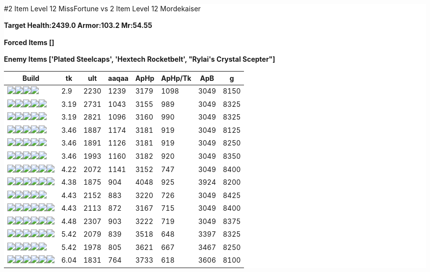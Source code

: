 

















#2 Item Level 12 MissFortune vs 2 Item Level 12 Mordekaiser

**Target Health:2439.0 Armor:103.2 Mr:54.55**


**Forced Items []**


**Enemy Items ['Plated Steelcaps', 'Hextech Rocketbelt', "Rylai's Crystal Scepter"]**




Build | tk | ult | aaqaa |ApHp | ApHp/Tk | ApB | g
-|-|-|-|-|-|-|-
![](/item/3153.png)![](/item/3142.png)![](/item/1055.png)![](/item/1038.png)|2.9|2230|1239|3179|1098|3049|8150
![](/item/6676.png)![](/item/3142.png)![](/item/1053.png)![](/item/1055.png)![](/item/1037.png)|3.19|2731|1043|3155|989|3049|8325
![](/item/3036.png)![](/item/3142.png)![](/item/1053.png)![](/item/1055.png)![](/item/1037.png)|3.19|2821|1096|3160|990|3049|8325
![](/item/3153.png)![](/item/6694.png)![](/item/1001.png)![](/item/1055.png)![](/item/1037.png)|3.46|1887|1174|3181|919|3049|8125
![](/item/3153.png)![](/item/3508.png)![](/item/1001.png)![](/item/1055.png)![](/item/1038.png)|3.46|1891|1126|3181|919|3049|8250
![](/item/3153.png)![](/item/6696.png)![](/item/1001.png)![](/item/1055.png)![](/item/1038.png)|3.46|1993|1160|3182|920|3049|8350
![](/item/6671.png)![](/item/6696.png)![](/item/1001.png)![](/item/1053.png)![](/item/1055.png)![](/item/1036.png)|4.22|2072|1141|3152|747|3049|8400
![](/item/6696.png)![](/item/3091.png)![](/item/1001.png)![](/item/1053.png)![](/item/1055.png)![](/item/1036.png)|4.38|1875|904|4048|925|3924|8200
![](/item/6675.png)![](/item/3074.png)![](/item/1001.png)![](/item/1055.png)![](/item/1037.png)|4.43|2152|883|3220|726|3049|8425
![](/item/6675.png)![](/item/6696.png)![](/item/1001.png)![](/item/1053.png)![](/item/1055.png)![](/item/1036.png)|4.43|2113|872|3167|715|3049|8400
![](/item/3074.png)![](/item/6696.png)![](/item/1001.png)![](/item/1055.png)![](/item/1037.png)![](/item/1036.png)|4.48|2307|903|3222|719|3049|8375
![](/item/6696.png)![](/item/6609.png)![](/item/1001.png)![](/item/1053.png)![](/item/1055.png)![](/item/1037.png)|5.42|2079|839|3518|648|3397|8325
![](/item/6696.png)![](/item/6630.png)![](/item/1001.png)![](/item/1055.png)![](/item/1038.png)|5.42|1978|805|3621|667|3467|8250
![](/item/6696.png)![](/item/3071.png)![](/item/1001.png)![](/item/1053.png)![](/item/1055.png)![](/item/1036.png)|6.04|1831|764|3733|618|3606|8100













